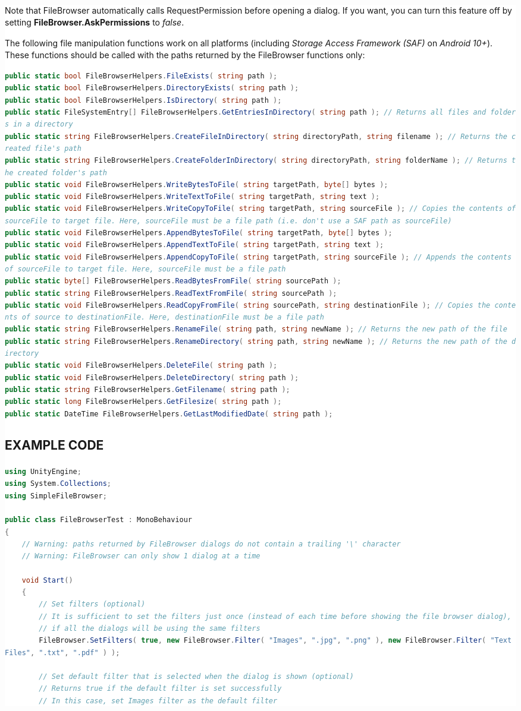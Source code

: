 Note that FileBrowser automatically calls RequestPermission before opening a dialog. If you want, you can turn this feature off by setting **FileBrowser.AskPermissions** to *false*.

The following file manipulation functions work on all platforms (including *Storage Access Framework (SAF)* on *Android 10+*). These functions should be called with the paths returned by the FileBrowser functions only:

```csharp
public static bool FileBrowserHelpers.FileExists( string path );
public static bool FileBrowserHelpers.DirectoryExists( string path );
public static bool FileBrowserHelpers.IsDirectory( string path );
public static FileSystemEntry[] FileBrowserHelpers.GetEntriesInDirectory( string path ); // Returns all files and folders in a directory
public static string FileBrowserHelpers.CreateFileInDirectory( string directoryPath, string filename ); // Returns the created file's path
public static string FileBrowserHelpers.CreateFolderInDirectory( string directoryPath, string folderName ); // Returns the created folder's path
public static void FileBrowserHelpers.WriteBytesToFile( string targetPath, byte[] bytes );
public static void FileBrowserHelpers.WriteTextToFile( string targetPath, string text );
public static void FileBrowserHelpers.WriteCopyToFile( string targetPath, string sourceFile ); // Copies the contents of sourceFile to target file. Here, sourceFile must be a file path (i.e. don't use a SAF path as sourceFile)
public static void FileBrowserHelpers.AppendBytesToFile( string targetPath, byte[] bytes );
public static void FileBrowserHelpers.AppendTextToFile( string targetPath, string text );
public static void FileBrowserHelpers.AppendCopyToFile( string targetPath, string sourceFile ); // Appends the contents of sourceFile to target file. Here, sourceFile must be a file path
public static byte[] FileBrowserHelpers.ReadBytesFromFile( string sourcePath );
public static string FileBrowserHelpers.ReadTextFromFile( string sourcePath );
public static void FileBrowserHelpers.ReadCopyFromFile( string sourcePath, string destinationFile ); // Copies the contents of source to destinationFile. Here, destinationFile must be a file path
public static string FileBrowserHelpers.RenameFile( string path, string newName ); // Returns the new path of the file
public static string FileBrowserHelpers.RenameDirectory( string path, string newName ); // Returns the new path of the directory
public static void FileBrowserHelpers.DeleteFile( string path );
public static void FileBrowserHelpers.DeleteDirectory( string path );
public static string FileBrowserHelpers.GetFilename( string path );
public static long FileBrowserHelpers.GetFilesize( string path );
public static DateTime FileBrowserHelpers.GetLastModifiedDate( string path );
```

## EXAMPLE CODE

```csharp
using UnityEngine;
using System.Collections;
using SimpleFileBrowser;

public class FileBrowserTest : MonoBehaviour
{
	// Warning: paths returned by FileBrowser dialogs do not contain a trailing '\' character
	// Warning: FileBrowser can only show 1 dialog at a time

	void Start()
	{
		// Set filters (optional)
		// It is sufficient to set the filters just once (instead of each time before showing the file browser dialog), 
		// if all the dialogs will be using the same filters
		FileBrowser.SetFilters( true, new FileBrowser.Filter( "Images", ".jpg", ".png" ), new FileBrowser.Filter( "Text Files", ".txt", ".pdf" ) );

		// Set default filter that is selected when the dialog is shown (optional)
		// Returns true if the default filter is set successfully
		// In this case, set Images filter as the default filter
```